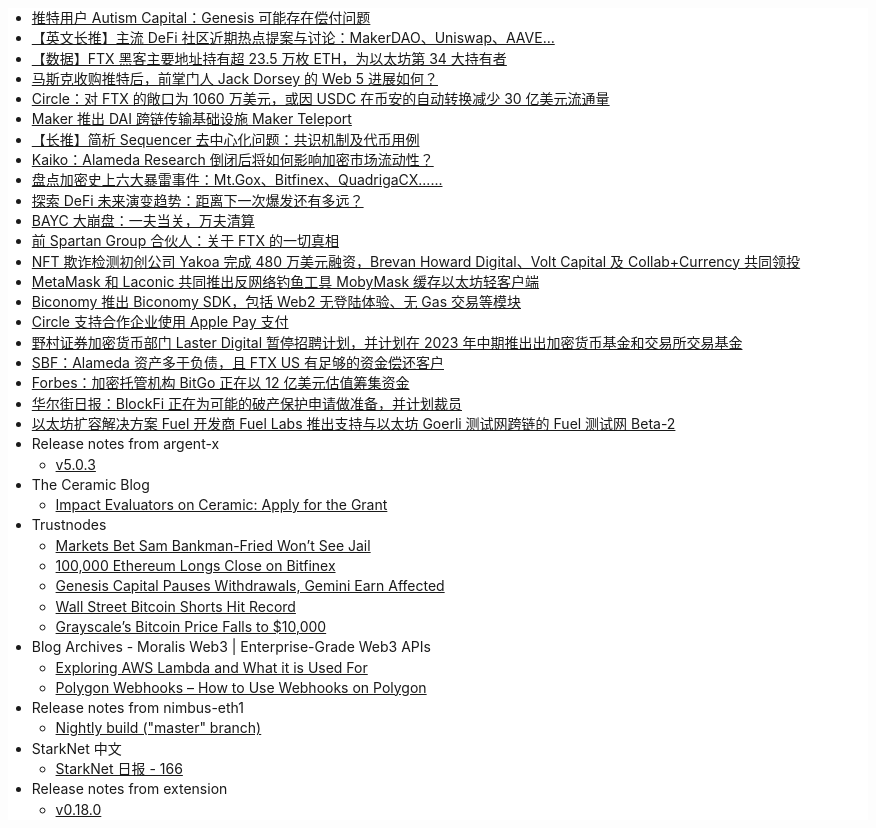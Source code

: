   - [推特用户 Autism Capital：Genesis 可能存在偿付问题](https://twitter.com/AutismCapital/status/1592756828727050245)
  - [【英文长推】主流 DeFi 社区近期热点提案与讨论：MakerDAO、Uniswap、AAVE…](https://twitter.com/DefiIgnas/status/1592755873314504709)
  - [【数据】FTX 黑客主要地址持有超 23.5 万枚 ETH，为以太坊第 34 大持有者](https://etherscan.io/address/0x59abf3837fa962d6853b4cc0a19513aa031fd32b)
  - [马斯克收购推特后，前掌门人 Jack Dorsey 的 Web 5 进展如何？](https://www.panewslab.com/zh/articledetails/2khu7dz9.html)
  - [Circle：对 FTX 的敞口为 1060 万美元，或因 USDC 在币安的自动转换减少 30 亿美元流通量](https://decrypt.co/114717/circle-ftx-exposure-usdc-conversions-binance-projections)
  - [Maker 推出 DAI 跨链传输基础设施 Maker Teleport](https://mobile.twitter.com/MakerDAO/status/1592537340131430400)
  - [【长推】简析 Sequencer 去中心化问题：共识机制及代币用例](https://twitter.com/Wuhuoqiu/status/1592748957285101568)
  - [Kaiko：Alameda Research 倒闭后将如何影响加密市场流动性？](https://www.chaincatcher.com/article/2082873)
  - [盘点加密史上六大暴雷事件：Mt.Gox、Bitfinex、QuadrigaCX......](https://mp.weixin.qq.com/s/MUKMCNmEpd_T8djivOKkFw)
  - [探索 DeFi 未来演变趋势：距离下一次爆发还有多远？](https://www.defidaonews.com/article/6788178)
  - [BAYC 大崩盘：一夫当关，万夫清算](https://www.theblockbeats.info/news/32583)
  - [前 Spartan Group 合伙人：关于 FTX 的一切真相](https://www.odaily.news/post/5183171)
  - [NFT 欺诈检测初创公司 Yakoa 完成 480 万美元融资，Brevan Howard Digital、Volt Capital 及 Collab+Currency 共同领投](https://www.theblock.co/post/187145/brevan-howard-digital-co-leads-4-8-million-round-for-nft-fraud-detection-startup-yakoa?utm_source=twitter&utm_medium=social)
  - [MetaMask 和 Laconic 共同推出反网络钓鱼工具 MobyMask 缓存以太坊轻客户端](https://twitter.com/MetaMask/status/1592565662131445760)
  - [Biconomy 推出 Biconomy SDK，包括 Web2 无登陆体验、无 Gas 交易等模块](https://medium.com/biconomy/introducing-biconomy-sdk-superpowers-for-your-web3-stack-b1bfbacc6779)
  - [Circle 支持合作企业使用 Apple Pay 支付](https://www.circle.com/blog/apple-pay-is-now-available-on-circle)
  - [野村证券加密货币部门 Laster Digital 暂停招聘计划，并计划在 2023 年中期推出出加密货币基金和交易所交易基金](https://www.theblock.co/post/187071/nomuras-crypto-hiring-slows-aims-for-first-product-by-mid-2023?utm_source=twitter&utm_medium=social)
  - [SBF：Alameda 资产多于负债，且 FTX US 有足够的资金偿还客户](https://twitter.com/SBF_FTX/status/1592567502911205377)
  - [Forbes：加密托管机构 BitGo 正在以 12 亿美元估值筹集资金](https://www.forbes.com/sites/stevenehrlich/2022/11/15/amid-ftx-fallout-crypto-custodian-bitgo-looks-to-raise-funds-at-a-12-billion-valuation/?sh=986781ceb1e5)
  - [华尔街日报：BlockFi 正在为可能的破产保护申请做准备，并计划裁员](https://www.wsj.com/articles/blockfi-prepares-for-potential-bankruptcy-as-crypto-contagion-spreads-11668534824?mod=Searchresults_pos1&page=1)
  - [以太坊扩容解决方案 Fuel 开发商 Fuel Labs 推出支持与以太坊 Goerli 测试网跨链的 Fuel 测试网 Beta-2](https://twitter.com/fuellabs_/status/1592563745288753152)
- Release notes from argent-x
  - [v5.0.3](https://github.com/argentlabs/argent-x/releases/tag/v5.0.3)
- The Ceramic Blog
  - [Impact Evaluators on Ceramic: Apply for the Grant](https://blog.ceramic.network/apply-for-the-impact-evaluators-grant-on-ceramic/)
- Trustnodes
  - [Markets Bet Sam Bankman-Fried Won’t See Jail](https://www.trustnodes.com/2022/11/16/markets-bet-sam-bankman-fried-wont-see-jail)
  - [100,000 Ethereum Longs Close on Bitfinex](https://www.trustnodes.com/2022/11/16/100000-ethereum-longs-close-on-bitfinex)
  - [Genesis Capital Pauses Withdrawals, Gemini Earn Affected](https://www.trustnodes.com/2022/11/16/genesis-capital-pauses-withdrawals-gemini-earn-affected)
  - [Wall Street Bitcoin Shorts Hit Record](https://www.trustnodes.com/2022/11/16/wall-street-bitcoin-shorts-hit-record)
  - [Grayscale’s Bitcoin Price Falls to $10,000](https://www.trustnodes.com/2022/11/16/grayscales-bitcoin-price-falls-to-10000)
- Blog Archives - Moralis Web3 | Enterprise-Grade Web3 APIs
  - [Exploring AWS Lambda and What it is Used For](https://moralis.io/exploring-aws-lambda-and-what-it-is-used-for/)
  - [Polygon Webhooks – How to Use Webhooks on Polygon](https://moralis.io/polygon-webhooks-how-to-use-webhooks-on-polygon/)
- Release notes from nimbus-eth1
  - [Nightly build ("master" branch)](https://github.com/status-im/nimbus-eth1/releases/tag/nightly)
- StarkNet 中文
  - [StarkNet 日报 - 166](https://starknetzh.substack.com/p/starknet-166)
- Release notes from extension
  - [v0.18.0](https://github.com/tallycash/extension/releases/tag/v0.18.0)